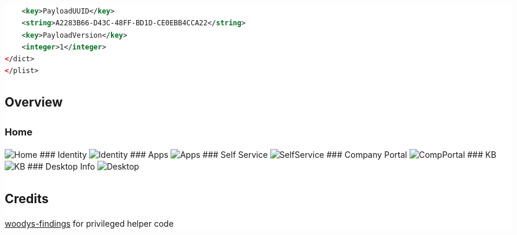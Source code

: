 ```xml
    <key>PayloadUUID</key>
    <string>A2283B66-D43C-48FF-BD1D-CE0EBB4CCA22</string>
    <key>PayloadVersion</key>
    <integer>1</integer>
</dict>
</plist>

```

## Overview

### Home
<img width="1526" alt="Home" src="https://github.com/user-attachments/assets/7f51e85f-6796-4123-a6f8-df74e2b7c65d">
### Identity
<img width="1526" alt="Identity" src="https://github.com/user-attachments/assets/988deca5-d5c3-4f9f-9ccd-2d430bef29cb">
### Apps
<img width="1526" alt="Apps" src="https://github.com/user-attachments/assets/b658d0c5-79e7-40f6-8b19-f784c004a5b5">
### Self Service
<img width="1526" alt="SelfService" src="https://github.com/user-attachments/assets/f722a599-6029-455c-ab96-d0ddf197fcf6">
### Company Portal
<img width="1526" alt="CompPortal" src="https://github.com/user-attachments/assets/5de67385-fd69-4b0a-af60-2c142885926b">
### KB
<img width="1526" alt="KB" src="https://github.com/user-attachments/assets/66632ab2-ca8c-4836-9837-dcc9cdc396d4">
### Desktop Info
<img width="1800" alt="Desktop" src="https://github.com/user-attachments/assets/432e1a85-62e3-494f-8c8d-4a4233e6471c">

## Credits
[woodys-findings](https://www.woodys-findings.com/posts/cocoa-implement-privileged-helper) for privileged helper code